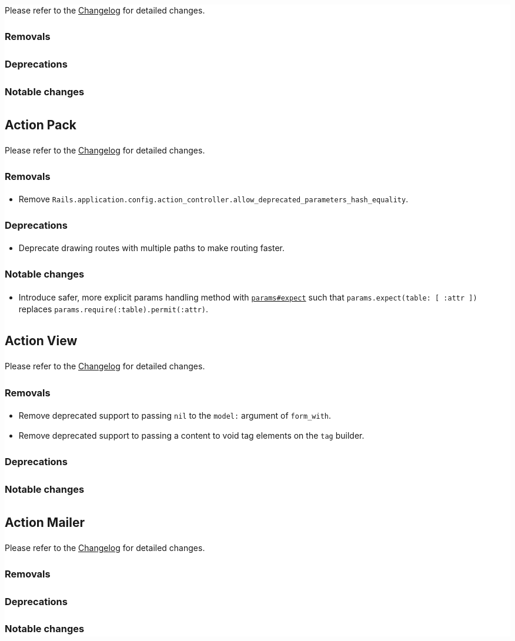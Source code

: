 Please refer to the [Changelog][action-cable] for detailed changes.

### Removals

### Deprecations

### Notable changes

Action Pack
-----------

Please refer to the [Changelog][action-pack] for detailed changes.

### Removals

*   Remove `Rails.application.config.action_controller.allow_deprecated_parameters_hash_equality`.

### Deprecations

*   Deprecate drawing routes with multiple paths to make routing faster.

### Notable changes

*   Introduce safer, more explicit params handling method with [`params#expect`](https://api.rubyonrails.org/classes/ActionController/Parameters.html#method-i-expect) such that
    `params.expect(table: [ :attr ])` replaces `params.require(:table).permit(:attr)`.

Action View
-----------

Please refer to the [Changelog][action-view] for detailed changes.

### Removals

*   Remove deprecated support to passing `nil` to the `model:` argument of `form_with`.

*   Remove deprecated support to passing a content to void tag elements on the `tag` builder.

### Deprecations

### Notable changes

Action Mailer
-------------

Please refer to the [Changelog][action-mailer] for detailed changes.

### Removals

### Deprecations

### Notable changes


[railties]:       https://github.com/rails/rails/blob/8-0-stable/railties/CHANGELOG.md
[action-pack]:    https://github.com/rails/rails/blob/8-0-stable/actionpack/CHANGELOG.md
[action-view]:    https://github.com/rails/rails/blob/8-0-stable/actionview/CHANGELOG.md
[action-mailer]:  https://github.com/rails/rails/blob/8-0-stable/actionmailer/CHANGELOG.md
[action-cable]:   https://github.com/rails/rails/blob/8-0-stable/actioncable/CHANGELOG.md
[active-record]:  https://github.com/rails/rails/blob/8-0-stable/activerecord/CHANGELOG.md
[active-storage]: https://github.com/rails/rails/blob/8-0-stable/activestorage/CHANGELOG.md
[active-model]:   https://github.com/rails/rails/blob/8-0-stable/activemodel/CHANGELOG.md
[active-support]: https://github.com/rails/rails/blob/8-0-stable/activesupport/CHANGELOG.md
[active-job]:     https://github.com/rails/rails/blob/8-0-stable/activejob/CHANGELOG.md
[action-text]:    https://github.com/rails/rails/blob/8-0-stable/actiontext/CHANGELOG.md
[action-mailbox]: https://github.com/rails/rails/blob/8-0-stable/actionmailbox/CHANGELOG.md
[guides]:         https://github.com/rails/rails/blob/8-0-stable/guides/CHANGELOG.md